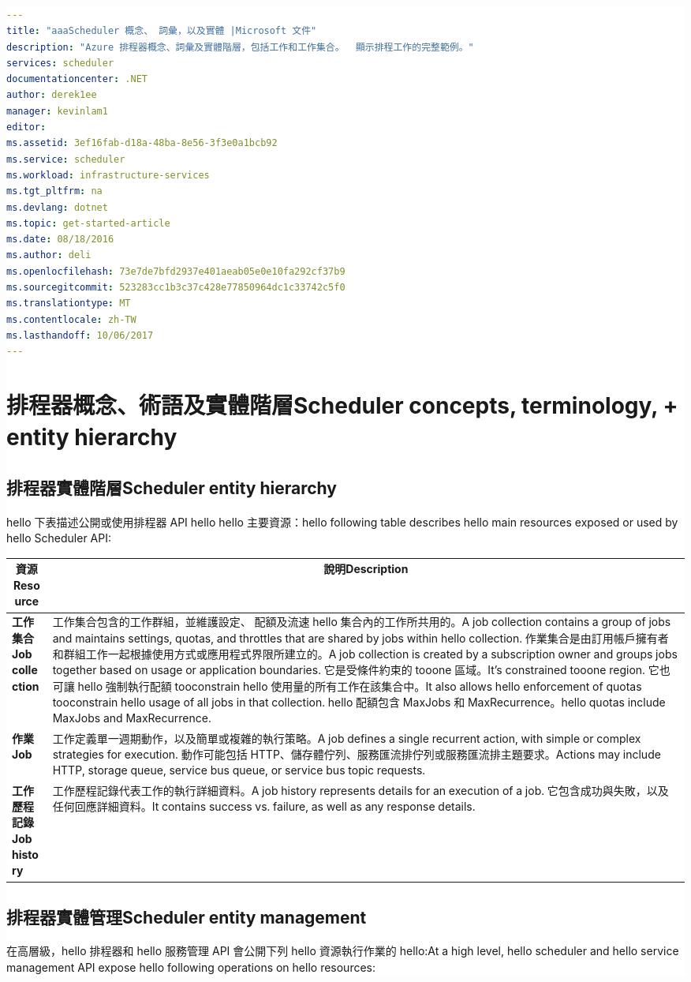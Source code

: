 ```yaml
---
title: "aaaScheduler 概念、 詞彙，以及實體 |Microsoft 文件"
description: "Azure 排程器概念、詞彙及實體階層，包括工作和工作集合。  顯示排程工作的完整範例。"
services: scheduler
documentationcenter: .NET
author: derek1ee
manager: kevinlam1
editor: 
ms.assetid: 3ef16fab-d18a-48ba-8e56-3f3e0a1bcb92
ms.service: scheduler
ms.workload: infrastructure-services
ms.tgt_pltfrm: na
ms.devlang: dotnet
ms.topic: get-started-article
ms.date: 08/18/2016
ms.author: deli
ms.openlocfilehash: 73e7de7bfd2937e401aeab05e0e10fa292cf37b9
ms.sourcegitcommit: 523283cc1b3c37c428e77850964dc1c33742c5f0
ms.translationtype: MT
ms.contentlocale: zh-TW
ms.lasthandoff: 10/06/2017
---
```

# <a name="scheduler-concepts-terminology--entity-hierarchy"></a><span data-ttu-id="d9bb7-104">排程器概念、術語及實體階層</span><span class="sxs-lookup"><span data-stu-id="d9bb7-104">Scheduler concepts, terminology, + entity hierarchy</span></span>
## <a name="scheduler-entity-hierarchy"></a><span data-ttu-id="d9bb7-105">排程器實體階層</span><span class="sxs-lookup"><span data-stu-id="d9bb7-105">Scheduler entity hierarchy</span></span>
<span data-ttu-id="d9bb7-106">hello 下表描述公開或使用排程器 API hello hello 主要資源：</span><span class="sxs-lookup"><span data-stu-id="d9bb7-106">hello following table describes hello main resources exposed or used by hello Scheduler API:</span></span>

| <span data-ttu-id="d9bb7-107">資源</span><span class="sxs-lookup"><span data-stu-id="d9bb7-107">Resource</span></span> | <span data-ttu-id="d9bb7-108">說明</span><span class="sxs-lookup"><span data-stu-id="d9bb7-108">Description</span></span> |
| --- | --- |
| <span data-ttu-id="d9bb7-109">**工作集合**</span><span class="sxs-lookup"><span data-stu-id="d9bb7-109">**Job collection**</span></span> |<span data-ttu-id="d9bb7-110">工作集合包含的工作群組，並維護設定、 配額及流速 hello 集合內的工作所共用的。</span><span class="sxs-lookup"><span data-stu-id="d9bb7-110">A job collection contains a group of jobs and maintains settings, quotas, and throttles that are shared by jobs within hello collection.</span></span> <span data-ttu-id="d9bb7-111">作業集合是由訂用帳戶擁有者和群組工作一起根據使用方式或應用程式界限所建立的。</span><span class="sxs-lookup"><span data-stu-id="d9bb7-111">A job collection is created by a subscription owner and groups jobs together based on usage or application boundaries.</span></span> <span data-ttu-id="d9bb7-112">它是受條件約束的 tooone 區域。</span><span class="sxs-lookup"><span data-stu-id="d9bb7-112">It’s constrained tooone region.</span></span> <span data-ttu-id="d9bb7-113">它也可讓 hello 強制執行配額 tooconstrain hello 使用量的所有工作在該集合中。</span><span class="sxs-lookup"><span data-stu-id="d9bb7-113">It also allows hello enforcement of quotas tooconstrain hello usage of all jobs in that collection.</span></span> <span data-ttu-id="d9bb7-114">hello 配額包含 MaxJobs 和 MaxRecurrence。</span><span class="sxs-lookup"><span data-stu-id="d9bb7-114">hello quotas include MaxJobs and MaxRecurrence.</span></span> |
| <span data-ttu-id="d9bb7-115">**作業**</span><span class="sxs-lookup"><span data-stu-id="d9bb7-115">**Job**</span></span> |<span data-ttu-id="d9bb7-116">工作定義單一週期動作，以及簡單或複雜的執行策略。</span><span class="sxs-lookup"><span data-stu-id="d9bb7-116">A job defines a single recurrent action, with simple or complex strategies for execution.</span></span> <span data-ttu-id="d9bb7-117">動作可能包括 HTTP、儲存體佇列、服務匯流排佇列或服務匯流排主題要求。</span><span class="sxs-lookup"><span data-stu-id="d9bb7-117">Actions may include HTTP, storage queue, service bus queue, or service bus topic requests.</span></span> |
| <span data-ttu-id="d9bb7-118">**工作歷程記錄**</span><span class="sxs-lookup"><span data-stu-id="d9bb7-118">**Job history**</span></span> |<span data-ttu-id="d9bb7-119">工作歷程記錄代表工作的執行詳細資料。</span><span class="sxs-lookup"><span data-stu-id="d9bb7-119">A job history represents details for an execution of a job.</span></span> <span data-ttu-id="d9bb7-120">它包含成功與失敗，以及任何回應詳細資料。</span><span class="sxs-lookup"><span data-stu-id="d9bb7-120">It contains success vs. failure, as well as any response details.</span></span> |

## <a name="scheduler-entity-management"></a><span data-ttu-id="d9bb7-121">排程器實體管理</span><span class="sxs-lookup"><span data-stu-id="d9bb7-121">Scheduler entity management</span></span>
<span data-ttu-id="d9bb7-122">在高層級，hello 排程器和 hello 服務管理 API 會公開下列 hello 資源執行作業的 hello:</span><span class="sxs-lookup"><span data-stu-id="d9bb7-122">At a high level, hello scheduler and hello service management API expose hello following operations on hello resources:</span></span>

